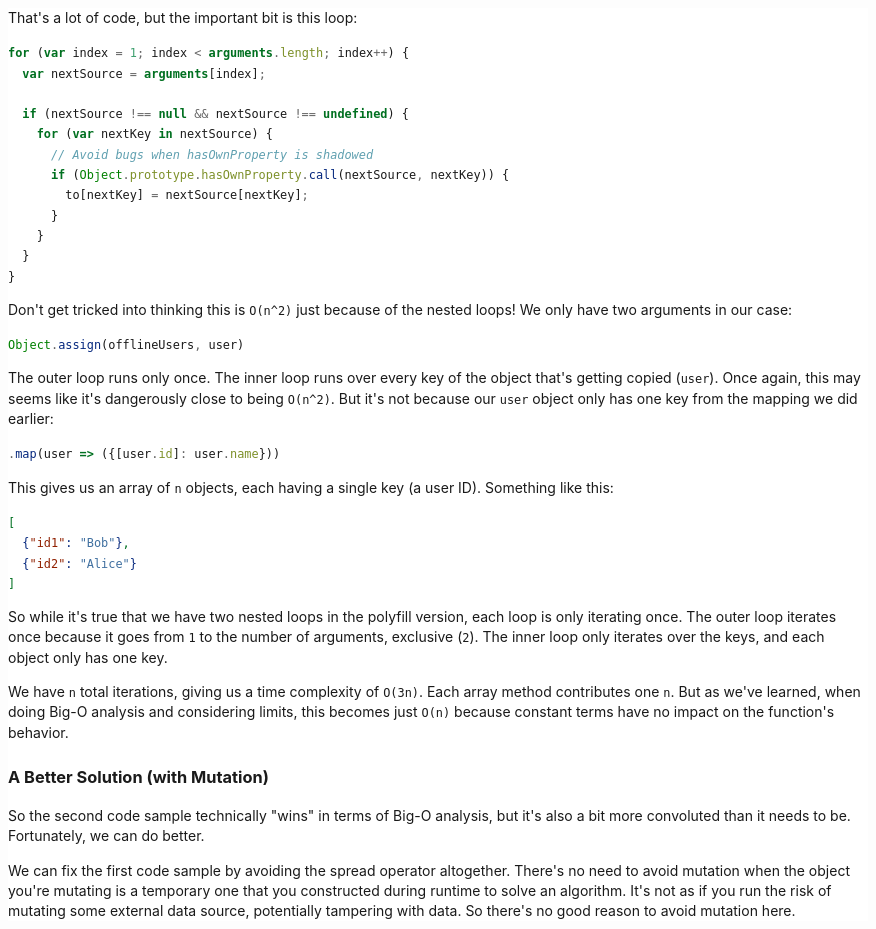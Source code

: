 That's a lot of code, but the important bit is this loop:

```javascript
for (var index = 1; index < arguments.length; index++) {
  var nextSource = arguments[index];

  if (nextSource !== null && nextSource !== undefined) {
    for (var nextKey in nextSource) {
      // Avoid bugs when hasOwnProperty is shadowed
      if (Object.prototype.hasOwnProperty.call(nextSource, nextKey)) {
        to[nextKey] = nextSource[nextKey];
      }
    }
  }
}
```

Don't get tricked into thinking this is `O(n^2)` just because of the nested loops! We only have two arguments in our case:


```javascript
Object.assign(offlineUsers, user)
```

The outer loop runs only once. The inner loop runs over every key of the object that's getting copied (`user`). Once again, this may seems like it's dangerously close to being `O(n^2)`. But it's not because our `user` object only has one key from the mapping we did earlier:

```javascript
.map(user => ({[user.id]: user.name}))
```

This gives us an array of `n` objects, each having a single key (a user ID). Something like this:

```json
[
  {"id1": "Bob"},
  {"id2": "Alice"}
]
```

So while it's true that we have two nested loops in the polyfill version, each loop is only iterating once. The outer loop iterates once because it goes from `1` to the number of arguments, exclusive (`2`). The inner loop only iterates over the keys, and each object only has one key.

We have `n` total iterations, giving us a time complexity of `O(3n)`. Each array method contributes one `n`. But as we've learned, when doing Big-O analysis and considering limits, this becomes just `O(n)` because constant terms have no impact on the function's behavior.

### A Better Solution (with Mutation)

So the second code sample technically "wins" in terms of Big-O analysis, but it's also a bit more convoluted than it needs to be. Fortunately, we can do better.

We can fix the first code sample by avoiding the spread operator altogether. There's no need to avoid mutation when the object you're mutating is a temporary one that you constructed during runtime to solve an algorithm. It's not as if you run the risk of mutating some external data source, potentially tampering with data. So there's no good reason to avoid mutation here.
